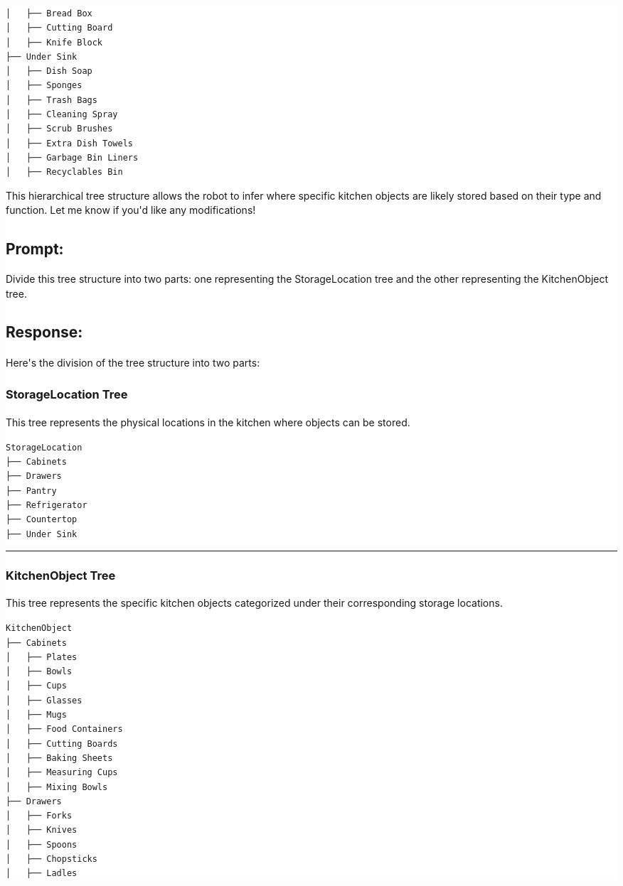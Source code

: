 ```
│   ├── Bread Box
│   ├── Cutting Board
│   ├── Knife Block
├── Under Sink
│   ├── Dish Soap
│   ├── Sponges
│   ├── Trash Bags
│   ├── Cleaning Spray
│   ├── Scrub Brushes
│   ├── Extra Dish Towels
│   ├── Garbage Bin Liners
│   ├── Recyclables Bin
```

This hierarchical tree structure allows the robot to infer where specific kitchen objects are likely stored based on their type and function. Let me know if you'd like any modifications!

## Prompt:
Divide this tree structure into two parts: one representing the StorageLocation tree and the other representing the KitchenObject tree.

## Response:
Here's the division of the tree structure into two parts:

### **StorageLocation Tree**

This tree represents the physical locations in the kitchen where objects can be stored.

```
StorageLocation
├── Cabinets
├── Drawers
├── Pantry
├── Refrigerator
├── Countertop
├── Under Sink
```

* * *

### **KitchenObject Tree**

This tree represents the specific kitchen objects categorized under their corresponding storage locations.

```
KitchenObject
├── Cabinets
│   ├── Plates
│   ├── Bowls
│   ├── Cups
│   ├── Glasses
│   ├── Mugs
│   ├── Food Containers
│   ├── Cutting Boards
│   ├── Baking Sheets
│   ├── Measuring Cups
│   ├── Mixing Bowls
├── Drawers
│   ├── Forks
│   ├── Knives
│   ├── Spoons
│   ├── Chopsticks
│   ├── Ladles
```